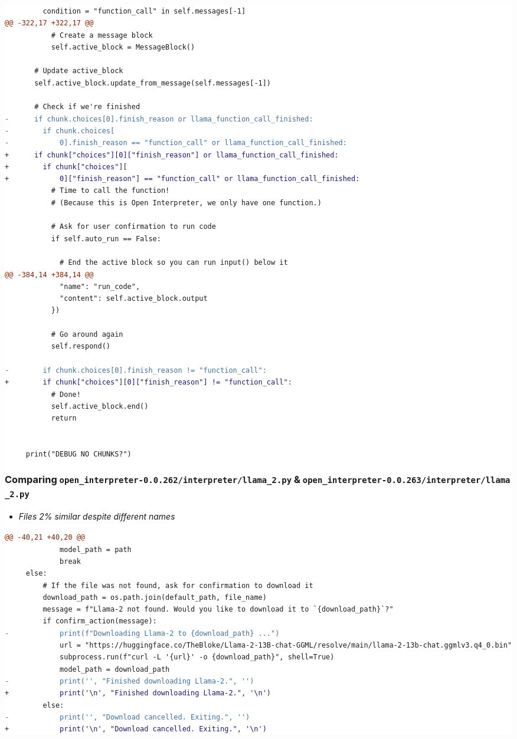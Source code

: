 ```diff
         condition = "function_call" in self.messages[-1]
@@ -322,17 +322,17 @@
           # Create a message block
           self.active_block = MessageBlock()
 
       # Update active_block
       self.active_block.update_from_message(self.messages[-1])
 
       # Check if we're finished
-      if chunk.choices[0].finish_reason or llama_function_call_finished:
-        if chunk.choices[
-            0].finish_reason == "function_call" or llama_function_call_finished:
+      if chunk["choices"][0]["finish_reason"] or llama_function_call_finished:
+        if chunk["choices"][
+            0]["finish_reason"] == "function_call" or llama_function_call_finished:
           # Time to call the function!
           # (Because this is Open Interpreter, we only have one function.)
 
           # Ask for user confirmation to run code
           if self.auto_run == False:
 
             # End the active block so you can run input() below it
@@ -384,14 +384,14 @@
             "name": "run_code",
             "content": self.active_block.output
           })
 
           # Go around again
           self.respond()
 
-        if chunk.choices[0].finish_reason != "function_call":
+        if chunk["choices"][0]["finish_reason"] != "function_call":
           # Done!
           self.active_block.end()
           return
 
 
     print("DEBUG NO CHUNKS?")
```

### Comparing `open_interpreter-0.0.262/interpreter/llama_2.py` & `open_interpreter-0.0.263/interpreter/llama_2.py`

 * *Files 2% similar despite different names*

```diff
@@ -40,21 +40,20 @@
             model_path = path
             break
     else:
         # If the file was not found, ask for confirmation to download it
         download_path = os.path.join(default_path, file_name)
         message = f"Llama-2 not found. Would you like to download it to `{download_path}`?"
         if confirm_action(message):
-            print(f"Downloading Llama-2 to {download_path} ...")
             url = "https://huggingface.co/TheBloke/Llama-2-13B-chat-GGML/resolve/main/llama-2-13b-chat.ggmlv3.q4_0.bin"
             subprocess.run(f"curl -L '{url}' -o {download_path}", shell=True)
             model_path = download_path
-            print('', "Finished downloading Llama-2.", '')
+            print('\n', "Finished downloading Llama-2.", '\n')
         else:
-            print('', "Download cancelled. Exiting.", '')
+            print('\n', "Download cancelled. Exiting.", '\n')
```